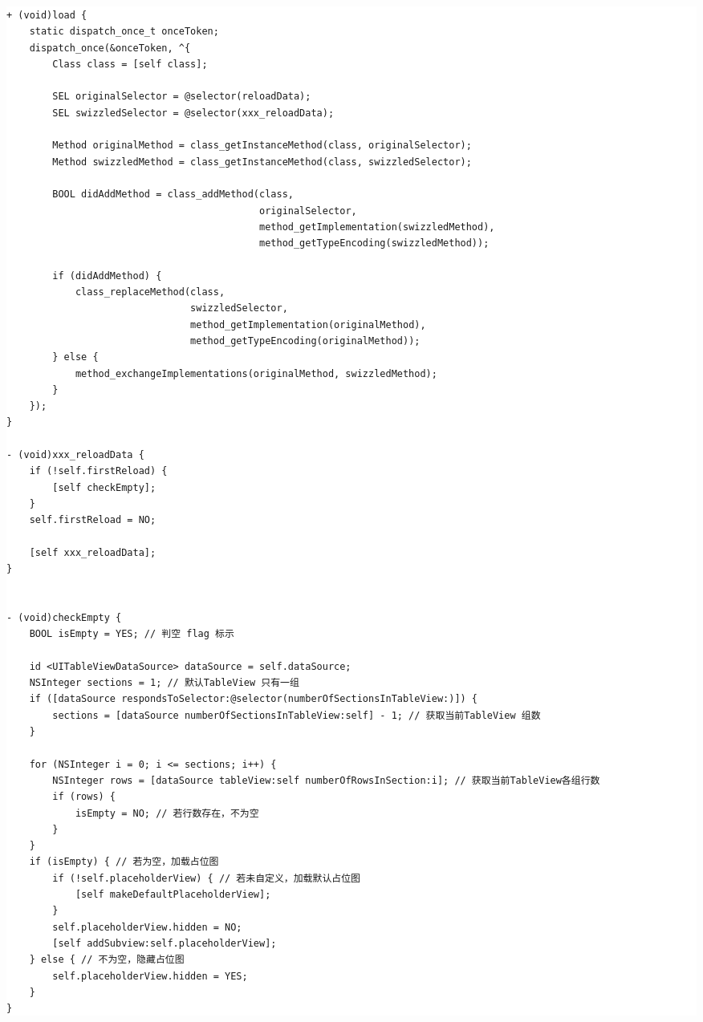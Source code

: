 ```
+ (void)load {
    static dispatch_once_t onceToken;
    dispatch_once(&onceToken, ^{
        Class class = [self class];

        SEL originalSelector = @selector(reloadData);
        SEL swizzledSelector = @selector(xxx_reloadData);

        Method originalMethod = class_getInstanceMethod(class, originalSelector);
        Method swizzledMethod = class_getInstanceMethod(class, swizzledSelector);

        BOOL didAddMethod = class_addMethod(class,
                                            originalSelector,
                                            method_getImplementation(swizzledMethod),
                                            method_getTypeEncoding(swizzledMethod));

        if (didAddMethod) {
            class_replaceMethod(class,
                                swizzledSelector,
                                method_getImplementation(originalMethod),
                                method_getTypeEncoding(originalMethod));
        } else {
            method_exchangeImplementations(originalMethod, swizzledMethod);
        }
    });
}

- (void)xxx_reloadData {
    if (!self.firstReload) {
        [self checkEmpty];
    }
    self.firstReload = NO;
    
    [self xxx_reloadData];
}


- (void)checkEmpty {
    BOOL isEmpty = YES; // 判空 flag 标示
    
    id <UITableViewDataSource> dataSource = self.dataSource;
    NSInteger sections = 1; // 默认TableView 只有一组
    if ([dataSource respondsToSelector:@selector(numberOfSectionsInTableView:)]) {
        sections = [dataSource numberOfSectionsInTableView:self] - 1; // 获取当前TableView 组数
    }
    
    for (NSInteger i = 0; i <= sections; i++) {
        NSInteger rows = [dataSource tableView:self numberOfRowsInSection:i]; // 获取当前TableView各组行数
        if (rows) {
            isEmpty = NO; // 若行数存在，不为空
        }
    }
    if (isEmpty) { // 若为空，加载占位图
        if (!self.placeholderView) { // 若未自定义，加载默认占位图
            [self makeDefaultPlaceholderView];
        }
        self.placeholderView.hidden = NO;
        [self addSubview:self.placeholderView];
    } else { // 不为空，隐藏占位图
        self.placeholderView.hidden = YES;
    }
}

```